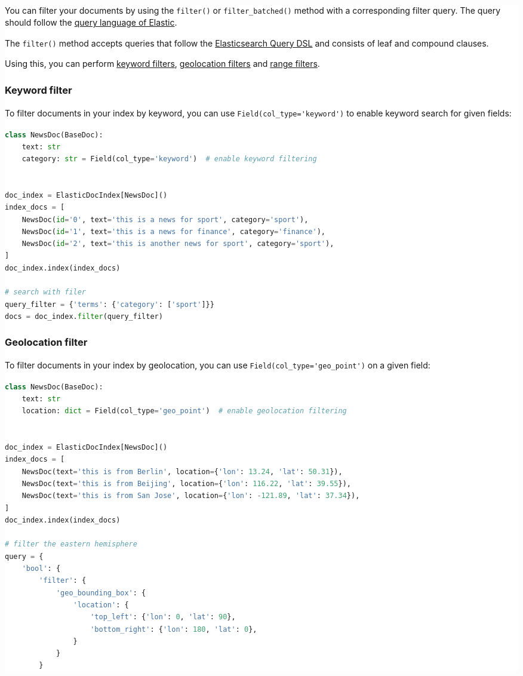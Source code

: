 You can filter your documents by using the `filter()` or `filter_batched()` method with a corresponding filter query. 
The query should follow the [query language of Elastic](https://www.elastic.co/guide/en/elasticsearch/reference/current/query-filter-context.html).

The `filter()` method accepts queries that follow the [Elasticsearch Query DSL](https://www.elastic.co/guide/en/elasticsearch/reference/current/query-dsl.html) and consists of leaf and compound clauses.

Using this, you can perform [keyword filters](#keyword-filter), [geolocation filters](#geolocation-filter) and [range filters](#range-filter).

### Keyword filter

To filter documents in your index by keyword, you can use `Field(col_type='keyword')` to enable keyword search for given fields:

```python
class NewsDoc(BaseDoc):
    text: str
    category: str = Field(col_type='keyword')  # enable keyword filtering


doc_index = ElasticDocIndex[NewsDoc]()
index_docs = [
    NewsDoc(id='0', text='this is a news for sport', category='sport'),
    NewsDoc(id='1', text='this is a news for finance', category='finance'),
    NewsDoc(id='2', text='this is another news for sport', category='sport'),
]
doc_index.index(index_docs)

# search with filer
query_filter = {'terms': {'category': ['sport']}}
docs = doc_index.filter(query_filter)
```

### Geolocation filter

To filter documents in your index by geolocation, you can use `Field(col_type='geo_point')` on a given field:

```python
class NewsDoc(BaseDoc):
    text: str
    location: dict = Field(col_type='geo_point')  # enable geolocation filtering


doc_index = ElasticDocIndex[NewsDoc]()
index_docs = [
    NewsDoc(text='this is from Berlin', location={'lon': 13.24, 'lat': 50.31}),
    NewsDoc(text='this is from Beijing', location={'lon': 116.22, 'lat': 39.55}),
    NewsDoc(text='this is from San Jose', location={'lon': -121.89, 'lat': 37.34}),
]
doc_index.index(index_docs)

# filter the eastern hemisphere
query = {
    'bool': {
        'filter': {
            'geo_bounding_box': {
                'location': {
                    'top_left': {'lon': 0, 'lat': 90},
                    'bottom_right': {'lon': 180, 'lat': 0},
                }
            }
        }
```